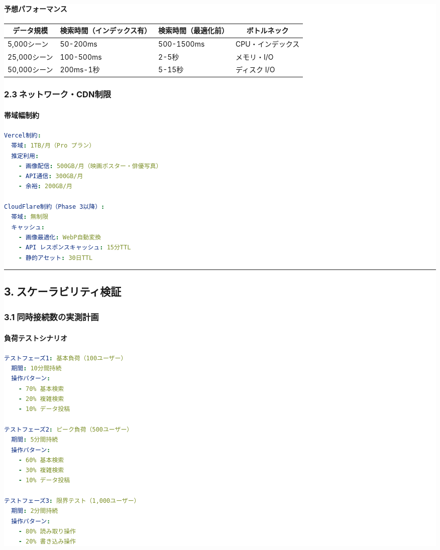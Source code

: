 #### 予想パフォーマンス

| データ規模 | 検索時間（インデックス有） | 検索時間（最適化前） | ボトルネック |
|-----------|----------------------|------------------|-------------|
| 5,000シーン | 50-200ms | 500-1500ms | CPU・インデックス |
| 25,000シーン | 100-500ms | 2-5秒 | メモリ・I/O |
| 50,000シーン | 200ms-1秒 | 5-15秒 | ディスク I/O |

### 2.3 ネットワーク・CDN制限

#### 帯域幅制約

```yaml
Vercel制約:
  帯域: 1TB/月（Pro プラン）
  推定利用:
    - 画像配信: 500GB/月（映画ポスター・俳優写真）
    - API通信: 300GB/月
    - 余裕: 200GB/月

CloudFlare制約（Phase 3以降）:
  帯域: 無制限
  キャッシュ:
    - 画像最適化: WebP自動変換
    - API レスポンスキャッシュ: 15分TTL
    - 静的アセット: 30日TTL
```

---

## 3. スケーラビリティ検証

### 3.1 同時接続数の実測計画

#### 負荷テストシナリオ

```yaml
テストフェーズ1: 基本負荷（100ユーザー）
  期間: 10分間持続
  操作パターン:
    - 70% 基本検索
    - 20% 複雑検索
    - 10% データ投稿

テストフェーズ2: ピーク負荷（500ユーザー）
  期間: 5分間持続
  操作パターン:
    - 60% 基本検索
    - 30% 複雑検索
    - 10% データ投稿

テストフェーズ3: 限界テスト（1,000ユーザー）
  期間: 2分間持続
  操作パターン:
    - 80% 読み取り操作
    - 20% 書き込み操作
```
